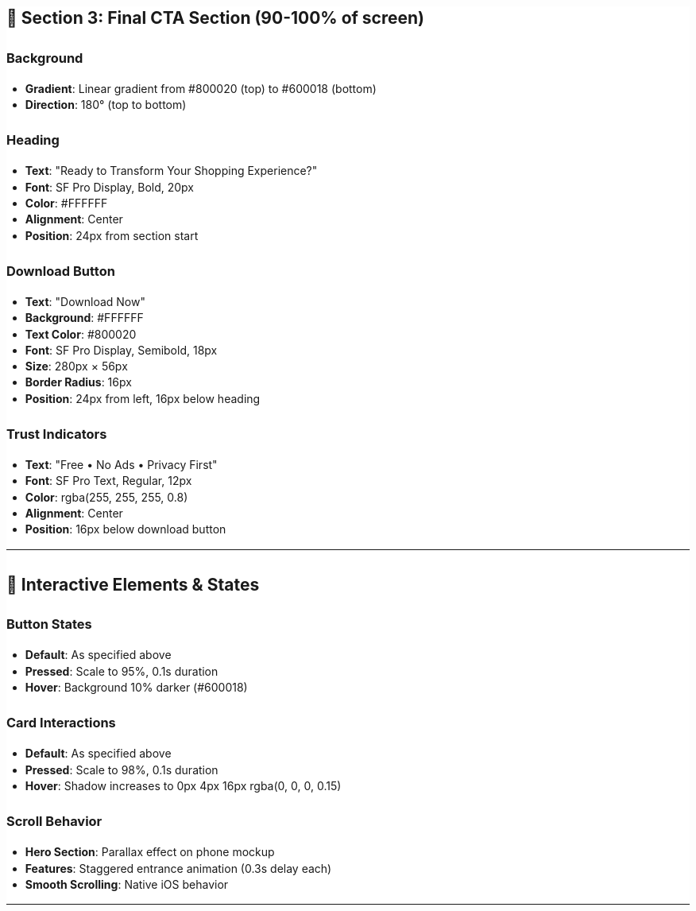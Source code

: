 
## 🚀 **Section 3: Final CTA Section (90-100% of screen)**

### **Background**
- **Gradient**: Linear gradient from #800020 (top) to #600018 (bottom)
- **Direction**: 180° (top to bottom)

### **Heading**
- **Text**: "Ready to Transform Your Shopping Experience?"
- **Font**: SF Pro Display, Bold, 20px
- **Color**: #FFFFFF
- **Alignment**: Center
- **Position**: 24px from section start

### **Download Button**
- **Text**: "Download Now"
- **Background**: #FFFFFF
- **Text Color**: #800020
- **Font**: SF Pro Display, Semibold, 18px
- **Size**: 280px × 56px
- **Border Radius**: 16px
- **Position**: 24px from left, 16px below heading

### **Trust Indicators**
- **Text**: "Free • No Ads • Privacy First"
- **Font**: SF Pro Text, Regular, 12px
- **Color**: rgba(255, 255, 255, 0.8)
- **Alignment**: Center
- **Position**: 16px below download button

---

## 🎯 **Interactive Elements & States**

### **Button States**
- **Default**: As specified above
- **Pressed**: Scale to 95%, 0.1s duration
- **Hover**: Background 10% darker (#600018)

### **Card Interactions**
- **Default**: As specified above
- **Pressed**: Scale to 98%, 0.1s duration
- **Hover**: Shadow increases to 0px 4px 16px rgba(0, 0, 0, 0.15)

### **Scroll Behavior**
- **Hero Section**: Parallax effect on phone mockup
- **Features**: Staggered entrance animation (0.3s delay each)
- **Smooth Scrolling**: Native iOS behavior

---